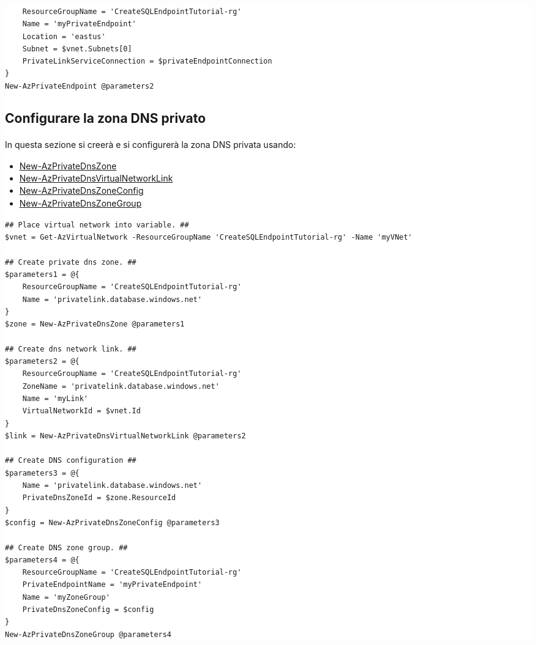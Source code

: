 ```azurepowershell-interactive
    ResourceGroupName = 'CreateSQLEndpointTutorial-rg'
    Name = 'myPrivateEndpoint'
    Location = 'eastus'
    Subnet = $vnet.Subnets[0]
    PrivateLinkServiceConnection = $privateEndpointConnection
}
New-AzPrivateEndpoint @parameters2
```
## <a name="configure-the-private-dns-zone"></a>Configurare la zona DNS privato

In questa sezione si creerà e si configurerà la zona DNS privata usando:

* [New-AzPrivateDnsZone](/powershell/module/az.privatedns/new-azprivatednszone)
* [New-AzPrivateDnsVirtualNetworkLink](/powershell/module/az.privatedns/new-azprivatednsvirtualnetworklink)
* [New-AzPrivateDnsZoneConfig](/powershell/module/az.network/new-azprivatednszoneconfig)
* [New-AzPrivateDnsZoneGroup](/powershell/module/az.network/new-azprivatednszonegroup)

```azurepowershell-interactive
## Place virtual network into variable. ##
$vnet = Get-AzVirtualNetwork -ResourceGroupName 'CreateSQLEndpointTutorial-rg' -Name 'myVNet'

## Create private dns zone. ##
$parameters1 = @{
    ResourceGroupName = 'CreateSQLEndpointTutorial-rg'
    Name = 'privatelink.database.windows.net'
}
$zone = New-AzPrivateDnsZone @parameters1

## Create dns network link. ##
$parameters2 = @{
    ResourceGroupName = 'CreateSQLEndpointTutorial-rg'
    ZoneName = 'privatelink.database.windows.net'
    Name = 'myLink'
    VirtualNetworkId = $vnet.Id
}
$link = New-AzPrivateDnsVirtualNetworkLink @parameters2

## Create DNS configuration ##
$parameters3 = @{
    Name = 'privatelink.database.windows.net'
    PrivateDnsZoneId = $zone.ResourceId
}
$config = New-AzPrivateDnsZoneConfig @parameters3

## Create DNS zone group. ##
$parameters4 = @{
    ResourceGroupName = 'CreateSQLEndpointTutorial-rg'
    PrivateEndpointName = 'myPrivateEndpoint'
    Name = 'myZoneGroup'
    PrivateDnsZoneConfig = $config
}
New-AzPrivateDnsZoneGroup @parameters4
```
